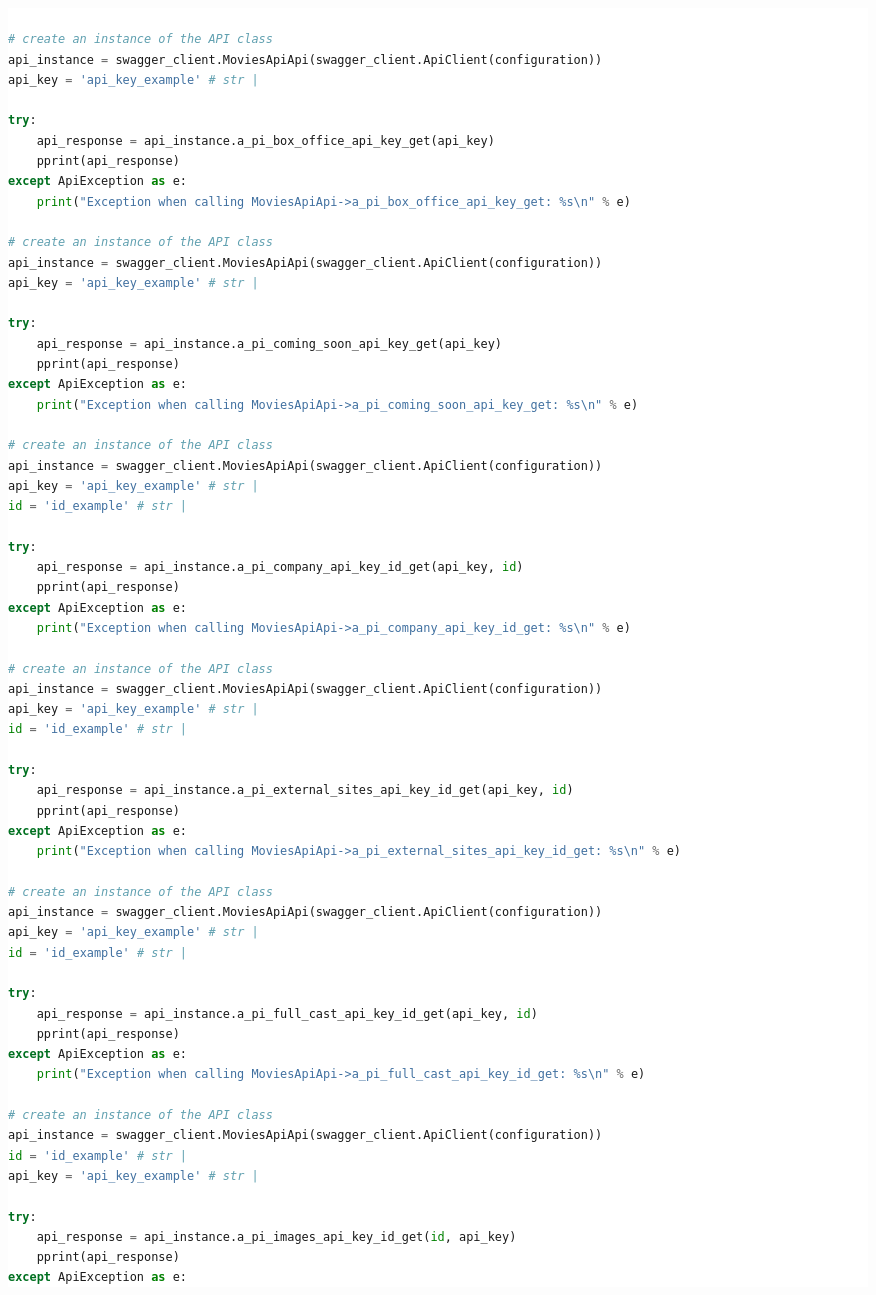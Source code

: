 ```python

# create an instance of the API class
api_instance = swagger_client.MoviesApiApi(swagger_client.ApiClient(configuration))
api_key = 'api_key_example' # str | 

try:
    api_response = api_instance.a_pi_box_office_api_key_get(api_key)
    pprint(api_response)
except ApiException as e:
    print("Exception when calling MoviesApiApi->a_pi_box_office_api_key_get: %s\n" % e)

# create an instance of the API class
api_instance = swagger_client.MoviesApiApi(swagger_client.ApiClient(configuration))
api_key = 'api_key_example' # str | 

try:
    api_response = api_instance.a_pi_coming_soon_api_key_get(api_key)
    pprint(api_response)
except ApiException as e:
    print("Exception when calling MoviesApiApi->a_pi_coming_soon_api_key_get: %s\n" % e)

# create an instance of the API class
api_instance = swagger_client.MoviesApiApi(swagger_client.ApiClient(configuration))
api_key = 'api_key_example' # str | 
id = 'id_example' # str | 

try:
    api_response = api_instance.a_pi_company_api_key_id_get(api_key, id)
    pprint(api_response)
except ApiException as e:
    print("Exception when calling MoviesApiApi->a_pi_company_api_key_id_get: %s\n" % e)

# create an instance of the API class
api_instance = swagger_client.MoviesApiApi(swagger_client.ApiClient(configuration))
api_key = 'api_key_example' # str | 
id = 'id_example' # str | 

try:
    api_response = api_instance.a_pi_external_sites_api_key_id_get(api_key, id)
    pprint(api_response)
except ApiException as e:
    print("Exception when calling MoviesApiApi->a_pi_external_sites_api_key_id_get: %s\n" % e)

# create an instance of the API class
api_instance = swagger_client.MoviesApiApi(swagger_client.ApiClient(configuration))
api_key = 'api_key_example' # str | 
id = 'id_example' # str | 

try:
    api_response = api_instance.a_pi_full_cast_api_key_id_get(api_key, id)
    pprint(api_response)
except ApiException as e:
    print("Exception when calling MoviesApiApi->a_pi_full_cast_api_key_id_get: %s\n" % e)

# create an instance of the API class
api_instance = swagger_client.MoviesApiApi(swagger_client.ApiClient(configuration))
id = 'id_example' # str | 
api_key = 'api_key_example' # str | 

try:
    api_response = api_instance.a_pi_images_api_key_id_get(id, api_key)
    pprint(api_response)
except ApiException as e:
```